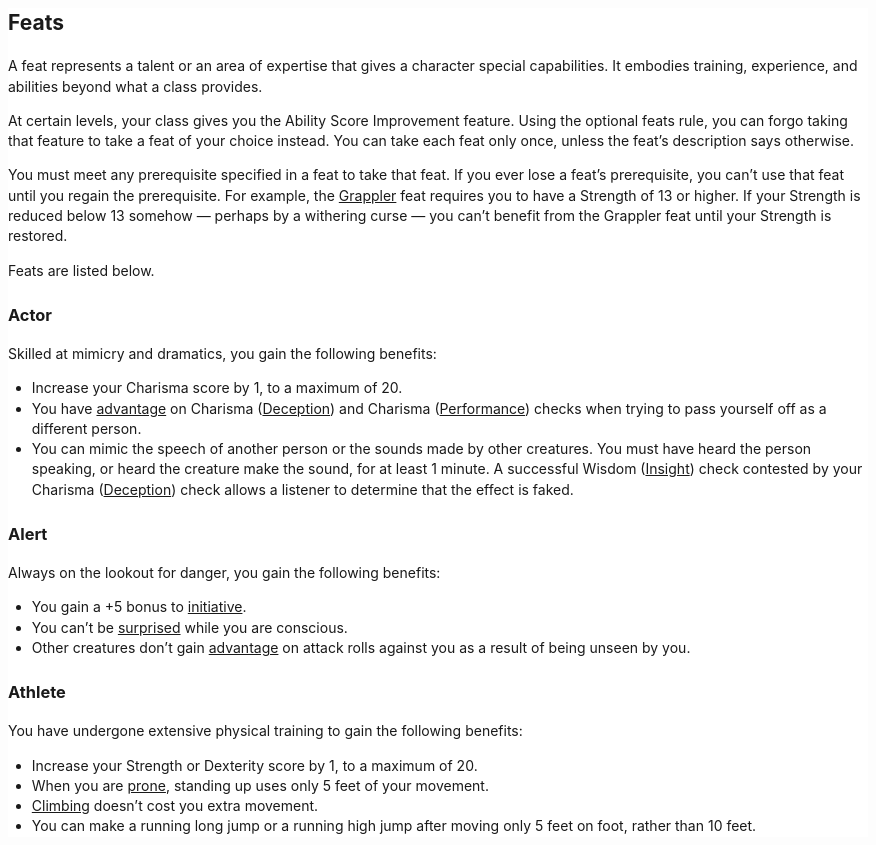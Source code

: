 ## Feats

A feat represents a talent or an area of expertise that gives a character special capabilities. It embodies training, experience, and abilities beyond what a class provides.

At certain levels, your class gives you the Ability Score Improvement feature. Using the optional feats rule, you can forgo taking that feature to take a feat of your choice instead. You can take each feat only once, unless the feat’s description says otherwise.

You must meet any prerequisite specified in a feat to take that feat. If you ever lose a feat’s prerequisite, you can’t use that feat until you regain the prerequisite. For example, the [Grappler](https://www.dndbeyond.com/sources/phb/customization-options#Grappler) feat requires you to have a Strength of 13 or higher. If your Strength is reduced below 13 somehow — perhaps by a withering curse — you can’t benefit from the Grappler feat until your Strength is restored.

Feats are listed below.

### [](https://www.dndbeyond.com/sources/phb/customization-options#Actor)Actor

Skilled at mimicry and dramatics, you gain the following benefits:

- Increase your Charisma score by 1, to a maximum of 20.
- You have [advantage](https://www.dndbeyond.com/sources/basic-rules/using-ability-scores#AdvantageandDisadvantage) on Charisma ([Deception](https://www.dndbeyond.com/compendium/rules/basic-rules/using-ability-scores#Deception)) and Charisma ([Performance](https://www.dndbeyond.com/compendium/rules/basic-rules/using-ability-scores#Performance)) checks when trying to pass yourself off as a different person.
- You can mimic the speech of another person or the sounds made by other creatures. You must have heard the person speaking, or heard the creature make the sound, for at least 1 minute. A successful Wisdom ([Insight](https://www.dndbeyond.com/compendium/rules/basic-rules/using-ability-scores#Insight)) check contested by your Charisma ([Deception](https://www.dndbeyond.com/compendium/rules/basic-rules/using-ability-scores#Deception)) check allows a listener to determine that the effect is faked.

### [](https://www.dndbeyond.com/sources/phb/customization-options#Alert)Alert

Always on the lookout for danger, you gain the following benefits:

- You gain a +5 bonus to [initiative](https://www.dndbeyond.com/compendium/rules/basic-rules/combat#Initiative).
- You can’t be [surprised](https://www.dndbeyond.com/sources/basic-rules/combat#Surprise) while you are conscious.
- Other creatures don’t gain [advantage](https://www.dndbeyond.com/sources/basic-rules/using-ability-scores#AdvantageandDisadvantage) on attack rolls against you as a result of being unseen by you.

### [](https://www.dndbeyond.com/sources/phb/customization-options#Athlete)Athlete

You have undergone extensive physical training to gain the following benefits:

- Increase your Strength or Dexterity score by 1, to a maximum of 20.
- When you are [prone](https://www.dndbeyond.com/compendium/rules/basic-rules/appendix-a-conditions#Prone), standing up uses only 5 feet of your movement.
- [Climbing](https://www.dndbeyond.com/sources/basic-rules/adventuring#ClimbingSwimmingandCrawling) doesn’t cost you extra movement.
- You can make a running long jump or a running high jump after moving only 5 feet on foot, rather than 10 feet.
